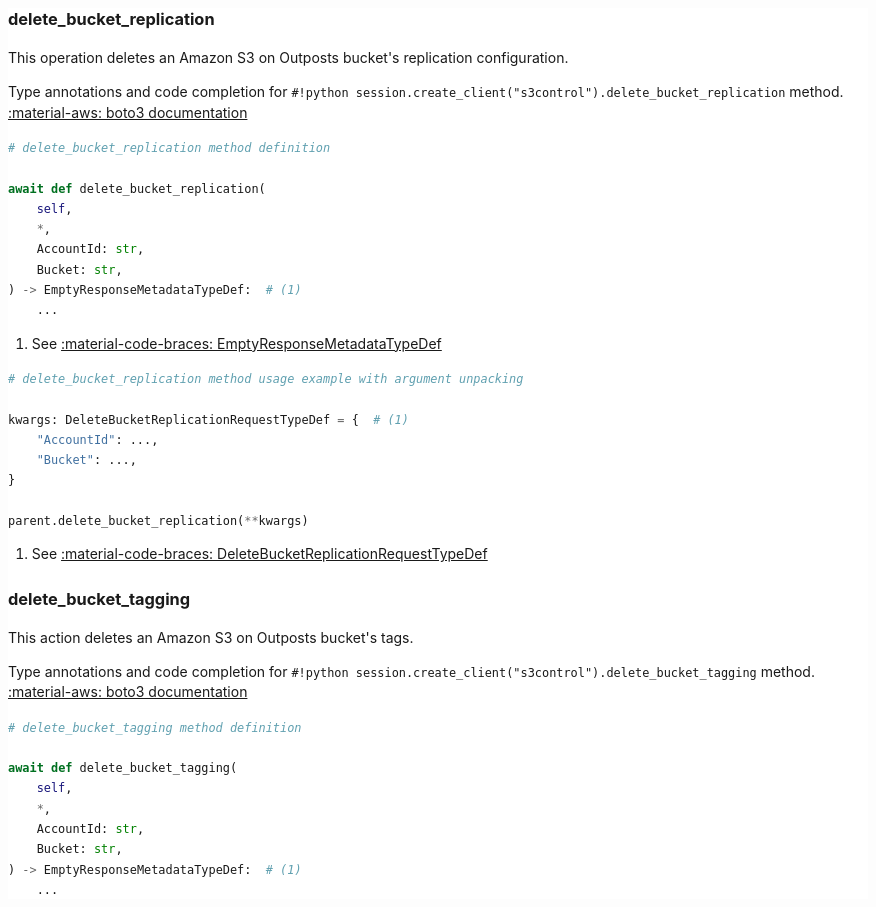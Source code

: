 ### delete\_bucket\_replication

This operation deletes an Amazon S3 on Outposts bucket's replication
configuration.

Type annotations and code completion for `#!python session.create_client("s3control").delete_bucket_replication` method.
[:material-aws: boto3 documentation](https://boto3.amazonaws.com/v1/documentation/api/latest/reference/services/s3control/client/delete_bucket_replication.html)

```python
# delete_bucket_replication method definition

await def delete_bucket_replication(
    self,
    *,
    AccountId: str,
    Bucket: str,
) -> EmptyResponseMetadataTypeDef:  # (1)
    ...
```

1. See [:material-code-braces: EmptyResponseMetadataTypeDef](./type_defs.md#emptyresponsemetadatatypedef) 


```python
# delete_bucket_replication method usage example with argument unpacking

kwargs: DeleteBucketReplicationRequestTypeDef = {  # (1)
    "AccountId": ...,
    "Bucket": ...,
}

parent.delete_bucket_replication(**kwargs)
```

1. See [:material-code-braces: DeleteBucketReplicationRequestTypeDef](./type_defs.md#deletebucketreplicationrequesttypedef) 

### delete\_bucket\_tagging

This action deletes an Amazon S3 on Outposts bucket's tags.

Type annotations and code completion for `#!python session.create_client("s3control").delete_bucket_tagging` method.
[:material-aws: boto3 documentation](https://boto3.amazonaws.com/v1/documentation/api/latest/reference/services/s3control/client/delete_bucket_tagging.html)

```python
# delete_bucket_tagging method definition

await def delete_bucket_tagging(
    self,
    *,
    AccountId: str,
    Bucket: str,
) -> EmptyResponseMetadataTypeDef:  # (1)
    ...
```
